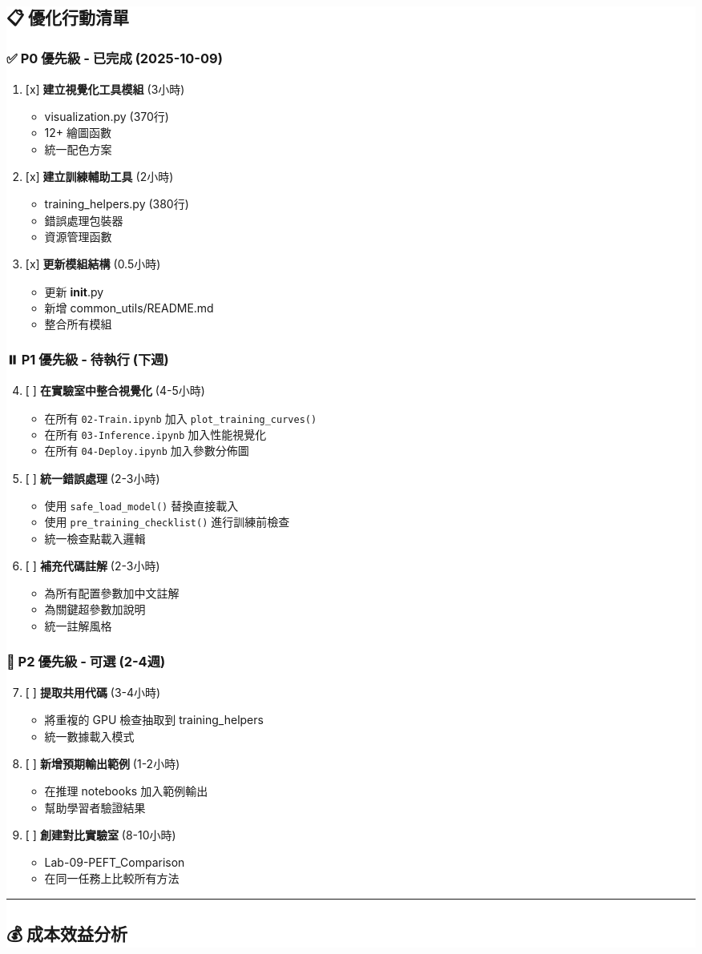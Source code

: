 
## 📋 優化行動清單

### ✅ P0 優先級 - 已完成 (2025-10-09)

1. [x] **建立視覺化工具模組** (3小時)
   - visualization.py (370行)
   - 12+ 繪圖函數
   - 統一配色方案

2. [x] **建立訓練輔助工具** (2小時)
   - training_helpers.py (380行)
   - 錯誤處理包裝器
   - 資源管理函數

3. [x] **更新模組結構** (0.5小時)
   - 更新 __init__.py
   - 新增 common_utils/README.md
   - 整合所有模組

### ⏸️ P1 優先級 - 待執行 (下週)

4. [ ] **在實驗室中整合視覺化** (4-5小時)
   - 在所有 `02-Train.ipynb` 加入 `plot_training_curves()`
   - 在所有 `03-Inference.ipynb` 加入性能視覺化
   - 在所有 `04-Deploy.ipynb` 加入參數分佈圖

5. [ ] **統一錯誤處理** (2-3小時)
   - 使用 `safe_load_model()` 替換直接載入
   - 使用 `pre_training_checklist()` 進行訓練前檢查
   - 統一檢查點載入邏輯

6. [ ] **補充代碼註解** (2-3小時)
   - 為所有配置參數加中文註解
   - 為關鍵超參數加說明
   - 統一註解風格

### 🔄 P2 優先級 - 可選 (2-4週)

7. [ ] **提取共用代碼** (3-4小時)
   - 將重複的 GPU 檢查抽取到 training_helpers
   - 統一數據載入模式

8. [ ] **新增預期輸出範例** (1-2小時)
   - 在推理 notebooks 加入範例輸出
   - 幫助學習者驗證結果

9. [ ] **創建對比實驗室** (8-10小時)
   - Lab-09-PEFT_Comparison
   - 在同一任務上比較所有方法

---

## 💰 成本效益分析
